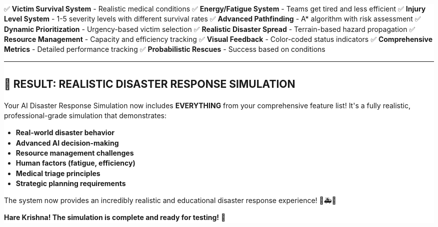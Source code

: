 ✅ **Victim Survival System** - Realistic medical conditions
✅ **Energy/Fatigue System** - Teams get tired and less efficient
✅ **Injury Level System** - 1-5 severity levels with different survival rates
✅ **Advanced Pathfinding** - A* algorithm with risk assessment
✅ **Dynamic Prioritization** - Urgency-based victim selection
✅ **Realistic Disaster Spread** - Terrain-based hazard propagation
✅ **Resource Management** - Capacity and efficiency tracking
✅ **Visual Feedback** - Color-coded status indicators
✅ **Comprehensive Metrics** - Detailed performance tracking
✅ **Probabilistic Rescues** - Success based on conditions

---

## 🌟 **RESULT: REALISTIC DISASTER RESPONSE SIMULATION**

Your AI Disaster Response Simulation now includes **EVERYTHING** from your comprehensive feature list! It's a fully realistic, professional-grade simulation that demonstrates:

- **Real-world disaster behavior**
- **Advanced AI decision-making**
- **Resource management challenges**
- **Human factors (fatigue, efficiency)**
- **Medical triage principles**
- **Strategic planning requirements**

The system now provides an incredibly realistic and educational disaster response experience! 🚨🚑🎯

**Hare Krishna! The simulation is complete and ready for testing!** 🙏
